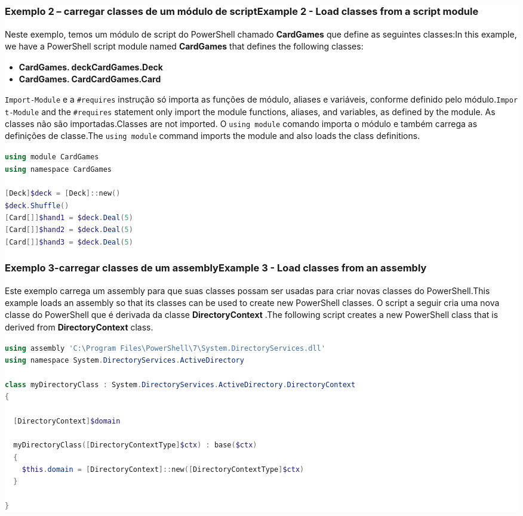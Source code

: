 ### <a name="example-2---load-classes-from-a-script-module"></a><span data-ttu-id="ac1d5-151">Exemplo 2 – carregar classes de um módulo de script</span><span class="sxs-lookup"><span data-stu-id="ac1d5-151">Example 2 - Load classes from a script module</span></span>

<span data-ttu-id="ac1d5-152">Neste exemplo, temos um módulo de script do PowerShell chamado **CardGames** que define as seguintes classes:</span><span class="sxs-lookup"><span data-stu-id="ac1d5-152">In this example, we have a PowerShell script module named **CardGames** that defines the following classes:</span></span>

- <span data-ttu-id="ac1d5-153">**CardGames. deck**</span><span class="sxs-lookup"><span data-stu-id="ac1d5-153">**CardGames.Deck**</span></span>
- <span data-ttu-id="ac1d5-154">**CardGames. Card**</span><span class="sxs-lookup"><span data-stu-id="ac1d5-154">**CardGames.Card**</span></span>

<span data-ttu-id="ac1d5-155">`Import-Module` e a `#requires` instrução só importa as funções de módulo, aliases e variáveis, conforme definido pelo módulo.</span><span class="sxs-lookup"><span data-stu-id="ac1d5-155">`Import-Module` and the `#requires` statement only import the module functions, aliases, and variables, as defined by the module.</span></span> <span data-ttu-id="ac1d5-156">As classes não são importadas.</span><span class="sxs-lookup"><span data-stu-id="ac1d5-156">Classes are not imported.</span></span> <span data-ttu-id="ac1d5-157">O `using module` comando importa o módulo e também carrega as definições de classe.</span><span class="sxs-lookup"><span data-stu-id="ac1d5-157">The `using module` command imports the module and also loads the class definitions.</span></span>

```powershell
using module CardGames
using namespace CardGames

[Deck]$deck = [Deck]::new()
$deck.Shuffle()
[Card[]]$hand1 = $deck.Deal(5)
[Card[]]$hand2 = $deck.Deal(5)
[Card[]]$hand3 = $deck.Deal(5)
```

### <a name="example-3---load-classes-from-an-assembly"></a><span data-ttu-id="ac1d5-158">Exemplo 3-carregar classes de um assembly</span><span class="sxs-lookup"><span data-stu-id="ac1d5-158">Example 3 - Load classes from an assembly</span></span>

<span data-ttu-id="ac1d5-159">Este exemplo carrega um assembly para que suas classes possam ser usadas para criar novas classes do PowerShell.</span><span class="sxs-lookup"><span data-stu-id="ac1d5-159">This example loads an assembly so that its classes can be used to create new PowerShell classes.</span></span> <span data-ttu-id="ac1d5-160">O script a seguir cria uma nova classe do PowerShell que é derivada da classe **DirectoryContext** .</span><span class="sxs-lookup"><span data-stu-id="ac1d5-160">The following script creates a new PowerShell class that is derived from **DirectoryContext** class.</span></span>

```powershell
using assembly 'C:\Program Files\PowerShell\7\System.DirectoryServices.dll'
using namespace System.DirectoryServices.ActiveDirectory

class myDirectoryClass : System.DirectoryServices.ActiveDirectory.DirectoryContext
{

  [DirectoryContext]$domain

  myDirectoryClass([DirectoryContextType]$ctx) : base($ctx)
  {
    $this.domain = [DirectoryContext]::new([DirectoryContextType]$ctx)
  }

}

```